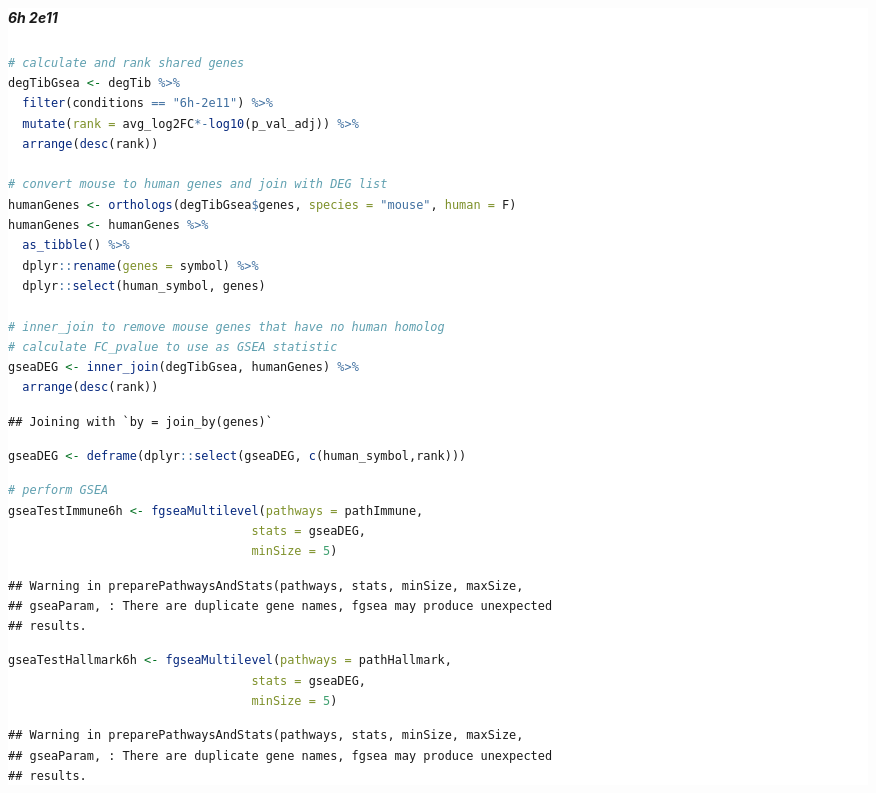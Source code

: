 ##### 6h 2e11

``` r
# calculate and rank shared genes
degTibGsea <- degTib %>%
  filter(conditions == "6h-2e11") %>%
  mutate(rank = avg_log2FC*-log10(p_val_adj)) %>%
  arrange(desc(rank))

# convert mouse to human genes and join with DEG list
humanGenes <- orthologs(degTibGsea$genes, species = "mouse", human = F)
humanGenes <- humanGenes %>%
  as_tibble() %>%
  dplyr::rename(genes = symbol) %>%
  dplyr::select(human_symbol, genes)

# inner_join to remove mouse genes that have no human homolog
# calculate FC_pvalue to use as GSEA statistic
gseaDEG <- inner_join(degTibGsea, humanGenes) %>%
  arrange(desc(rank))
```

    ## Joining with `by = join_by(genes)`

``` r
gseaDEG <- deframe(dplyr::select(gseaDEG, c(human_symbol,rank)))
```

``` r
# perform GSEA
gseaTestImmune6h <- fgseaMultilevel(pathways = pathImmune,
                                  stats = gseaDEG,
                                  minSize = 5)
```

    ## Warning in preparePathwaysAndStats(pathways, stats, minSize, maxSize,
    ## gseaParam, : There are duplicate gene names, fgsea may produce unexpected
    ## results.

``` r
gseaTestHallmark6h <- fgseaMultilevel(pathways = pathHallmark,
                                  stats = gseaDEG,
                                  minSize = 5)
```

    ## Warning in preparePathwaysAndStats(pathways, stats, minSize, maxSize,
    ## gseaParam, : There are duplicate gene names, fgsea may produce unexpected
    ## results.

